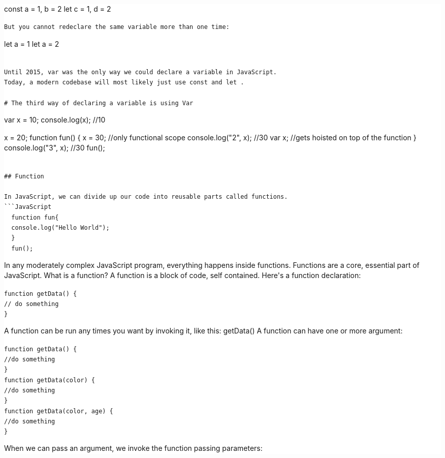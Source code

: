 ```
```
const a = 1, b = 2
let c = 1, d = 2
```
But you cannot redeclare the same variable more than one time:
```
let a = 1
let a = 2
```

Until 2015, var was the only way we could declare a variable in JavaScript.
Today, a modern codebase will most likely just use const and let .

# The third way of declaring a variable is using Var

```
var x = 10;
console.log(x);  //10

x = 20;
function fun() {
x = 30;                      //only functional scope
console.log("2", x);           //30
var x;                          //gets hoisted on top of the function
}
console.log("3", x);  //30
fun();
```

## Function

In JavaScript, we can divide up our code into reusable parts called functions.
```JavaScript
  function fun{
  console.log("Hello World");
  }
  fun();
```

In any moderately complex JavaScript program, everything happens inside
functions.
Functions are a core, essential part of JavaScript.
What is a function?
A function is a block of code, self contained.
Here's a function declaration:
```
function getData() {
// do something
}
```
A function can be run any times you want by invoking it, like this:
getData()
A function can have one or more argument:
```
function getData() {
//do something
}
function getData(color) {
//do something
}
function getData(color, age) {
//do something
}
```
When we can pass an argument, we invoke the function passing parameters:
```
```